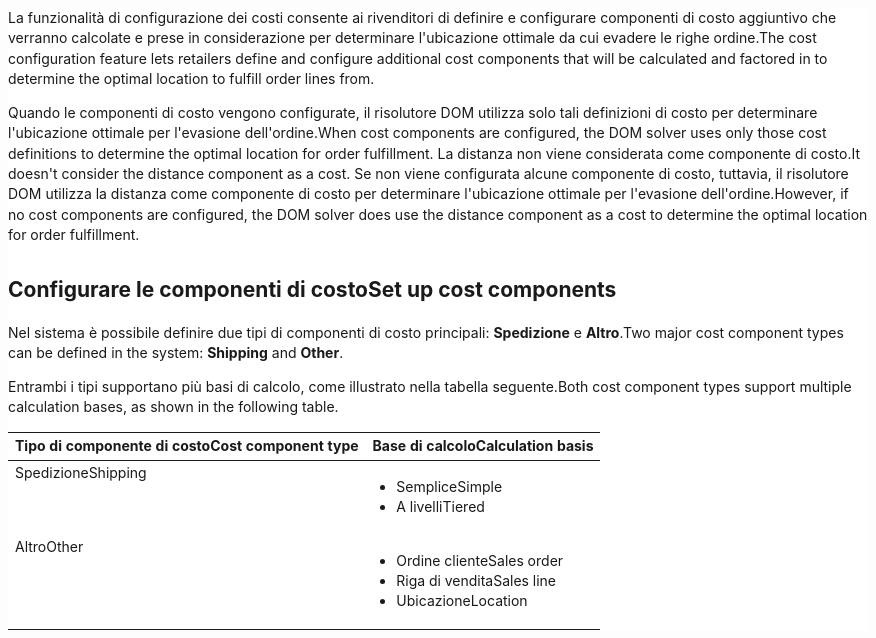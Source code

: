 <span data-ttu-id="e8986-110">La funzionalità di configurazione dei costi consente ai rivenditori di definire e configurare componenti di costo aggiuntivo che verranno calcolate e prese in considerazione per determinare l'ubicazione ottimale da cui evadere le righe ordine.</span><span class="sxs-lookup"><span data-stu-id="e8986-110">The cost configuration feature lets retailers define and configure additional cost components that will be calculated and factored in to determine the optimal location to fulfill order lines from.</span></span>

<span data-ttu-id="e8986-111">Quando le componenti di costo vengono configurate, il risolutore DOM utilizza solo tali definizioni di costo per determinare l'ubicazione ottimale per l'evasione dell'ordine.</span><span class="sxs-lookup"><span data-stu-id="e8986-111">When cost components are configured, the DOM solver uses only those cost definitions to determine the optimal location for order fulfillment.</span></span> <span data-ttu-id="e8986-112">La distanza non viene considerata come componente di costo.</span><span class="sxs-lookup"><span data-stu-id="e8986-112">It doesn't consider the distance component as a cost.</span></span> <span data-ttu-id="e8986-113">Se non viene configurata alcune componente di costo, tuttavia, il risolutore DOM utilizza la distanza come componente di costo per determinare l'ubicazione ottimale per l'evasione dell'ordine.</span><span class="sxs-lookup"><span data-stu-id="e8986-113">However, if no cost components are configured, the DOM solver does use the distance component as a cost to determine the optimal location for order fulfillment.</span></span>

## <a name="set-up-cost-components"></a><span data-ttu-id="e8986-114">Configurare le componenti di costo</span><span class="sxs-lookup"><span data-stu-id="e8986-114">Set up cost components</span></span>

<span data-ttu-id="e8986-115">Nel sistema è possibile definire due tipi di componenti di costo principali: **Spedizione** e **Altro**.</span><span class="sxs-lookup"><span data-stu-id="e8986-115">Two major cost component types can be defined in the system: **Shipping** and **Other**.</span></span>

<span data-ttu-id="e8986-116">Entrambi i tipi supportano più basi di calcolo, come illustrato nella tabella seguente.</span><span class="sxs-lookup"><span data-stu-id="e8986-116">Both cost component types support multiple calculation bases, as shown in the following table.</span></span>

<table>
<thead>
<tr>
<th><span data-ttu-id="e8986-117">Tipo di componente di costo</span><span class="sxs-lookup"><span data-stu-id="e8986-117">Cost component type</span></span></th>
<th><span data-ttu-id="e8986-118">Base di calcolo</span><span class="sxs-lookup"><span data-stu-id="e8986-118">Calculation basis</span></span></th>
</tr>
</thead>
<tbody>
<tr>
<td><span data-ttu-id="e8986-119">Spedizione</span><span class="sxs-lookup"><span data-stu-id="e8986-119">Shipping</span></span></td>
<td>
<ul>
<li><span data-ttu-id="e8986-120">Semplice</span><span class="sxs-lookup"><span data-stu-id="e8986-120">Simple</span></span></li>
<li><span data-ttu-id="e8986-121">A livelli</span><span class="sxs-lookup"><span data-stu-id="e8986-121">Tiered</span></span></li>
</ul>
</td>
</tr>
<tr>
<td><span data-ttu-id="e8986-122">Altro</span><span class="sxs-lookup"><span data-stu-id="e8986-122">Other</span></span></td>
<td>
<ul>
<li><span data-ttu-id="e8986-123">Ordine cliente</span><span class="sxs-lookup"><span data-stu-id="e8986-123">Sales order</span></span></li>
<li><span data-ttu-id="e8986-124">Riga di vendita</span><span class="sxs-lookup"><span data-stu-id="e8986-124">Sales line</span></span></li>
<li><span data-ttu-id="e8986-125">Ubicazione</span><span class="sxs-lookup"><span data-stu-id="e8986-125">Location</span></span></li>